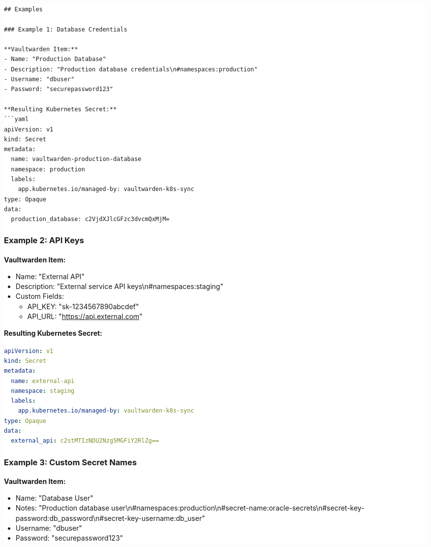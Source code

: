 ```
## Examples

### Example 1: Database Credentials

**Vaultwarden Item:**
- Name: "Production Database"
- Description: "Production database credentials\n#namespaces:production"
- Username: "dbuser"
- Password: "securepassword123"

**Resulting Kubernetes Secret:**
```yaml
apiVersion: v1
kind: Secret
metadata:
  name: vaultwarden-production-database
  namespace: production
  labels:
    app.kubernetes.io/managed-by: vaultwarden-k8s-sync
type: Opaque
data:
  production_database: c2VjdXJlcGFzc3dvcmQxMjM=
```

### Example 2: API Keys

**Vaultwarden Item:**
- Name: "External API"
- Description: "External service API keys\n#namespaces:staging"
- Custom Fields:
  - API_KEY: "sk-1234567890abcdef"
  - API_URL: "https://api.external.com"

**Resulting Kubernetes Secret:**
```yaml
apiVersion: v1
kind: Secret
metadata:
  name: external-api
  namespace: staging
  labels:
    app.kubernetes.io/managed-by: vaultwarden-k8s-sync
type: Opaque
data:
  external_api: c2stMTIzNDU2Nzg5MGFiY2RlZg==
```

### Example 3: Custom Secret Names

**Vaultwarden Item:**
- Name: "Database User"
- Notes: "Production database user\n#namespaces:production\n#secret-name:oracle-secrets\n#secret-key-password:db_password\n#secret-key-username:db_user"
- Username: "dbuser"
- Password: "securepassword123"
